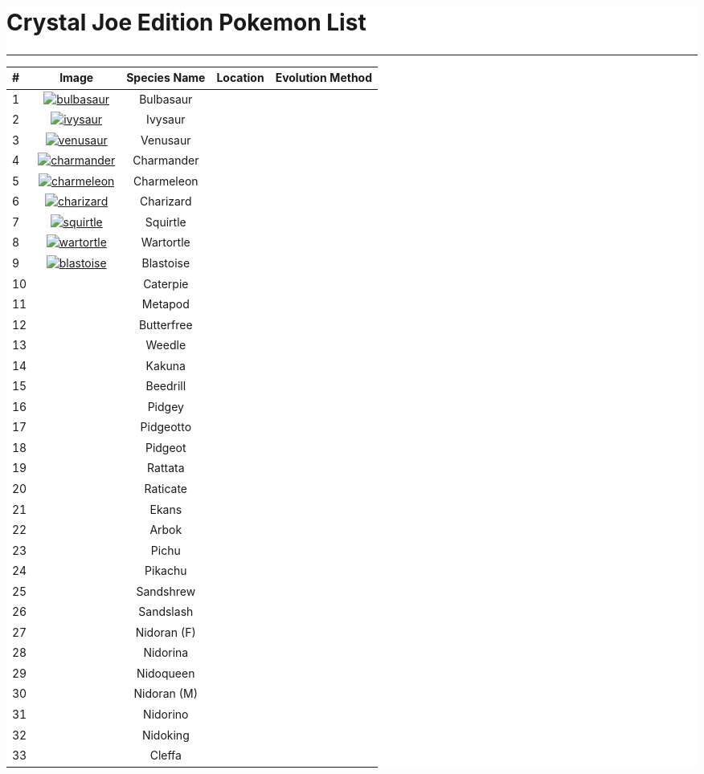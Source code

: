 # Crystal Joe Edition Pokemon List

---

|#|Image|Species Name|Location|Evolution Method|
|:---|:---:|:---:|:---:|:---:|
|1|[![bulbasaur](https://img.pokemondb.net/sprites/crystal/normal/bulbasaur.png)](http://pokemondb.net/pokedex/bulbasaur)|Bulbasaur|||
|2|[![ivysaur](https://img.pokemondb.net/sprites/crystal/normal/ivysaur.png)](http://pokemondb.net/pokedex/ivysaur)|Ivysaur|||
|3|[![venusaur](https://img.pokemondb.net/sprites/crystal/normal/venusaur.png)](http://pokemondb.net/pokedex/venusaur)|Venusaur|||
|4|[![charmander](https://img.pokemondb.net/sprites/crystal/normal/charmander.png)](http://pokemondb.net/pokedex/charmander)|Charmander|||
|5|[![charmeleon](https://img.pokemondb.net/sprites/crystal/normal/charmeleon.png)](http://pokemondb.net/pokedex/charmeleon)|Charmeleon|||
|6|[![charizard](https://img.pokemondb.net/sprites/crystal/normal/charizard.png)](http://pokemondb.net/pokedex/charizard)|Charizard|||
|7|[![squirtle](https://img.pokemondb.net/sprites/crystal/normal/squirtle.png)](http://pokemondb.net/pokedex/squirtle)|Squirtle|||
|8|[![wartortle](https://img.pokemondb.net/sprites/crystal/normal/wartortle.png)](http://pokemondb.net/pokedex/wartortle)|Wartortle|||
|9|[![blastoise](https://img.pokemondb.net/sprites/crystal/normal/blastoise.png)](http://pokemondb.net/pokedex/blastoise)|Blastoise|||
|10||Caterpie|||
|11||Metapod|||
|12||Butterfree|||
|13||Weedle|||
|14||Kakuna|||
|15||Beedrill|||
|16||Pidgey|||
|17||Pidgeotto|||
|18||Pidgeot|||
|19||Rattata|||
|20||Raticate|||
|21||Ekans|||
|22||Arbok|||
|23||Pichu|||
|24||Pikachu|||
|25||Sandshrew|||
|26||Sandslash|||
|27||Nidoran (F)|||
|28||Nidorina|||
|29||Nidoqueen|||
|30||Nidoran (M)|||
|31||Nidorino|||
|32||Nidoking|||
|33||Cleffa|||